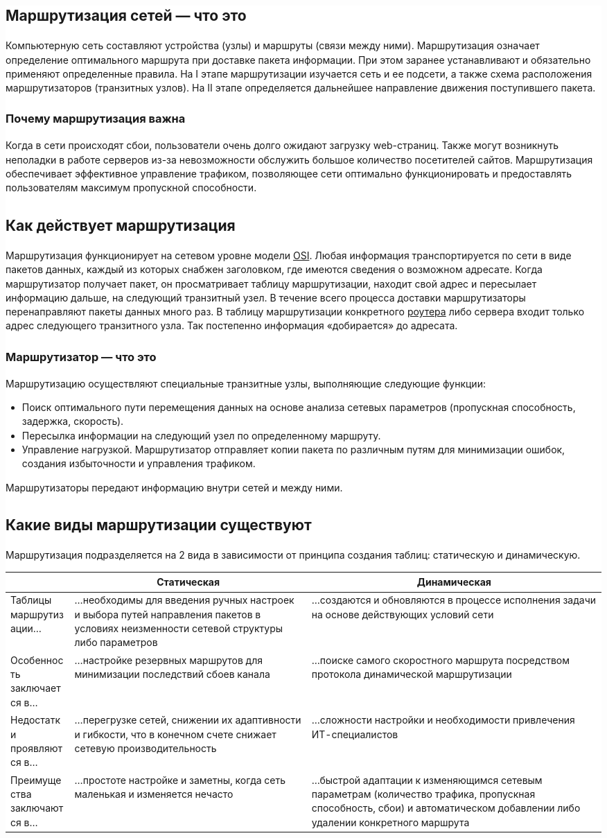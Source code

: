 ## Маршрутизация сетей — что это

Компьютерную сеть составляют устройства (узлы) и маршруты (связи между ними). Маршрутизация означает определение оптимального маршрута при доставке пакета информации. При этом заранее устанавливают и обязательно применяют определенные правила. На I этапе маршрутизации изучается сеть и ее подсети, а также схема расположения маршрутизаторов (транзитных узлов). На II этапе определяется дальнейшее направление движения поступившего пакета.

### Почему маршрутизация важна

Когда в сети происходят сбои, пользователи очень долго ожидают загрузку web-страниц. Также могут возникнуть неполадки в работе серверов из-за невозможности обслужить большое количество посетителей сайтов. Маршрутизация обеспечивает эффективное управление трафиком, позволяющее сети оптимально функционировать и предоставлять пользователям максимум пропускной способности.

## Как действует маршрутизация

Маршрутизация функционирует на сетевом уровне модели [OSI](https://itspectr.ru/definitions/7-urovnej-setevoj-modeli-osi/). Любая информация транспортируется по сети в виде пакетов данных, каждый из которых снабжен заголовком, где имеются сведения о возможном адресате. Когда маршрутизатор получает пакет, он просматривает таблицу маршрутизации, находит свой адрес и пересылает информацию дальше, на следующий транзитный узел. В течение всего процесса доставки маршрутизаторы перенаправляют пакеты данных много раз. В таблицу маршрутизации конкретного [роутера](https://itspectr.ru/chto-takoe-marshrutizator-prostym-slovami-chem-otlichaetsya-ot-routera/) либо сервера входит только адрес следующего транзитного узла. Так постепенно информация «добирается» до адресата.

### Маршрутизатор — что это

Маршрутизацию осуществляют специальные транзитные узлы, выполняющие следующие функции:

- Поиск оптимального пути перемещения данных на основе анализа сетевых параметров (пропускная способность, задержка, скорость).
- Пересылка информации на следующий узел по определенному маршруту.
- Управление нагрузкой. Маршрутизатор отправляет копии пакета по различным путям для минимизации ошибок, создания избыточности и управления трафиком.

Маршрутизаторы передают информацию внутри сетей и между ними.

## Какие виды маршрутизации существуют

Маршрутизация подразделяется на 2 вида в зависимости от принципа создания таблиц: статическую и динамическую.

||Статическая|Динамическая|
|---|---|---|
|Таблицы маршрутизации…|…необходимы для введения ручных настроек и выбора путей направления пакетов в условиях неизменности сетевой структуры либо параметров|…создаются и обновляются в процессе исполнения задачи на основе действующих условий сети|
|Особенность заключается в…|…настройке резервных маршрутов для минимизации последствий сбоев канала|…поиске самого скоростного маршрута посредством протокола динамической маршрутизации|
|Недостатки проявляются в…|…перегрузке сетей, снижении их адаптивности и гибкости, что в конечном счете снижает сетевую производительность|…сложности настройки и необходимости привлечения ИТ-специалистов|
|Преимущества заключаются в…|…простоте настройке и заметны, когда сеть маленькая и изменяется нечасто|…быстрой адаптации к изменяющимся сетевым параметрам (количество трафика, пропускная способность, сбои) и автоматическом добавлении либо удалении конкретного маршрута|
